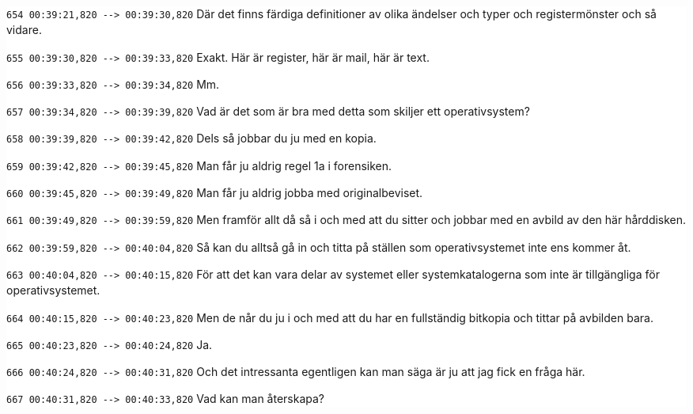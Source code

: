 

`654 00:39:21,820 --> 00:39:30,820`
Där det finns färdiga definitioner av olika ändelser och typer och registermönster och så vidare.



`655 00:39:30,820 --> 00:39:33,820`
Exakt. Här är register, här är mail, här är text.



`656 00:39:33,820 --> 00:39:34,820`
Mm.



`657 00:39:34,820 --> 00:39:39,820`
Vad är det som är bra med detta som skiljer ett operativsystem?



`658 00:39:39,820 --> 00:39:42,820`
Dels så jobbar du ju med en kopia.



`659 00:39:42,820 --> 00:39:45,820`
Man får ju aldrig regel 1a i forensiken.



`660 00:39:45,820 --> 00:39:49,820`
Man får ju aldrig jobba med originalbeviset.



`661 00:39:49,820 --> 00:39:59,820`
Men framför allt då så i och med att du sitter och jobbar med en avbild av den här hårddisken.



`662 00:39:59,820 --> 00:40:04,820`
Så kan du alltså gå in och titta på ställen som operativsystemet inte ens kommer åt.



`663 00:40:04,820 --> 00:40:15,820`
För att det kan vara delar av systemet eller systemkatalogerna som inte är tillgängliga för operativsystemet.



`664 00:40:15,820 --> 00:40:23,820`
Men de når du ju i och med att du har en fullständig bitkopia och tittar på avbilden bara.



`665 00:40:23,820 --> 00:40:24,820`
Ja.



`666 00:40:24,820 --> 00:40:31,820`
Och det intressanta egentligen kan man säga är ju att jag fick en fråga här.



`667 00:40:31,820 --> 00:40:33,820`
Vad kan man återskapa?
